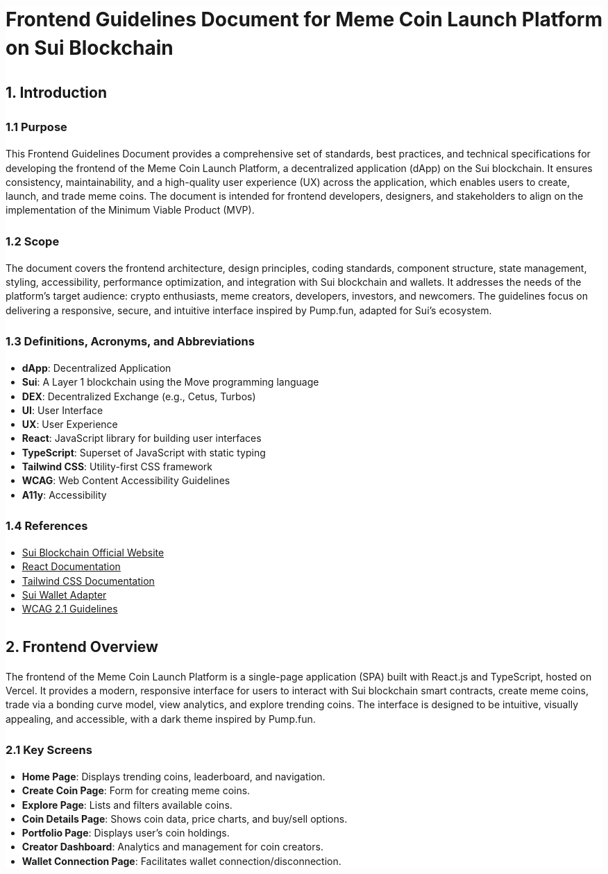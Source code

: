 # Frontend Guidelines Document for Meme Coin Launch Platform on Sui Blockchain

## 1. Introduction

### 1.1 Purpose
This Frontend Guidelines Document provides a comprehensive set of standards, best practices, and technical specifications for developing the frontend of the Meme Coin Launch Platform, a decentralized application (dApp) on the Sui blockchain. It ensures consistency, maintainability, and a high-quality user experience (UX) across the application, which enables users to create, launch, and trade meme coins. The document is intended for frontend developers, designers, and stakeholders to align on the implementation of the Minimum Viable Product (MVP).

### 1.2 Scope
The document covers the frontend architecture, design principles, coding standards, component structure, state management, styling, accessibility, performance optimization, and integration with Sui blockchain and wallets. It addresses the needs of the platform’s target audience: crypto enthusiasts, meme creators, developers, investors, and newcomers. The guidelines focus on delivering a responsive, secure, and intuitive interface inspired by Pump.fun, adapted for Sui’s ecosystem.

### 1.3 Definitions, Acronyms, and Abbreviations
- **dApp**: Decentralized Application
- **Sui**: A Layer 1 blockchain using the Move programming language
- **DEX**: Decentralized Exchange (e.g., Cetus, Turbos)
- **UI**: User Interface
- **UX**: User Experience
- **React**: JavaScript library for building user interfaces
- **TypeScript**: Superset of JavaScript with static typing
- **Tailwind CSS**: Utility-first CSS framework
- **WCAG**: Web Content Accessibility Guidelines
- **A11y**: Accessibility

### 1.4 References
- [Sui Blockchain Official Website](https://sui.io/)
- [React Documentation](https://react.dev/)
- [Tailwind CSS Documentation](https://tailwindcss.com/)
- [Sui Wallet Adapter](https://github.com/MystenLabs/sui/tree/main/sdk/wallet-adapter)
- [WCAG 2.1 Guidelines](https://www.w3.org/TR/WCAG21/)

## 2. Frontend Overview

The frontend of the Meme Coin Launch Platform is a single-page application (SPA) built with React.js and TypeScript, hosted on Vercel. It provides a modern, responsive interface for users to interact with Sui blockchain smart contracts, create meme coins, trade via a bonding curve model, view analytics, and explore trending coins. The interface is designed to be intuitive, visually appealing, and accessible, with a dark theme inspired by Pump.fun.

### 2.1 Key Screens
- **Home Page**: Displays trending coins, leaderboard, and navigation.
- **Create Coin Page**: Form for creating meme coins.
- **Explore Page**: Lists and filters available coins.
- **Coin Details Page**: Shows coin data, price charts, and buy/sell options.
- **Portfolio Page**: Displays user’s coin holdings.
- **Creator Dashboard**: Analytics and management for coin creators.
- **Wallet Connection Page**: Facilitates wallet connection/disconnection.
